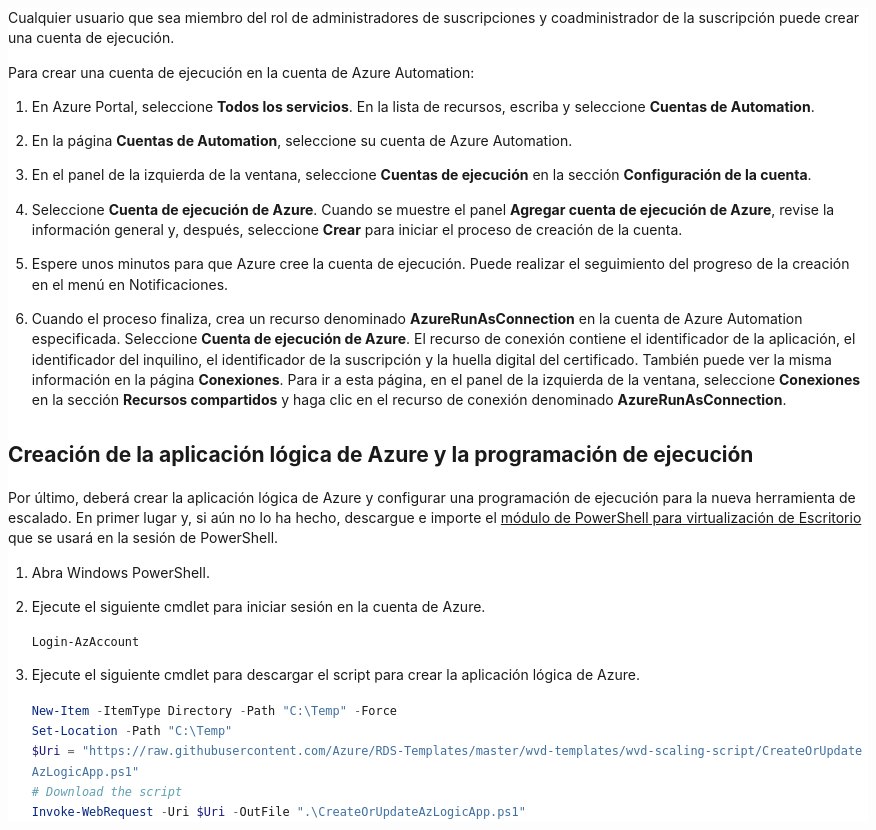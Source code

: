 Cualquier usuario que sea miembro del rol de administradores de suscripciones y coadministrador de la suscripción puede crear una cuenta de ejecución.

Para crear una cuenta de ejecución en la cuenta de Azure Automation:

1. En Azure Portal, seleccione **Todos los servicios**. En la lista de recursos, escriba y seleccione **Cuentas de Automation**.

2. En la página **Cuentas de Automation**, seleccione su cuenta de Azure Automation.

3. En el panel de la izquierda de la ventana, seleccione **Cuentas de ejecución** en la sección **Configuración de la cuenta**.

4. Seleccione **Cuenta de ejecución de Azure**. Cuando se muestre el panel **Agregar cuenta de ejecución de Azure**, revise la información general y, después, seleccione **Crear** para iniciar el proceso de creación de la cuenta.

5. Espere unos minutos para que Azure cree la cuenta de ejecución. Puede realizar el seguimiento del progreso de la creación en el menú en Notificaciones.

6. Cuando el proceso finaliza, crea un recurso denominado **AzureRunAsConnection** en la cuenta de Azure Automation especificada. Seleccione **Cuenta de ejecución de Azure**. El recurso de conexión contiene el identificador de la aplicación, el identificador del inquilino, el identificador de la suscripción y la huella digital del certificado. También puede ver la misma información en la página **Conexiones**. Para ir a esta página, en el panel de la izquierda de la ventana, seleccione **Conexiones** en la sección **Recursos compartidos** y haga clic en el recurso de conexión denominado **AzureRunAsConnection**.

## <a name="create-the-azure-logic-app-and-execution-schedule"></a>Creación de la aplicación lógica de Azure y la programación de ejecución

Por último, deberá crear la aplicación lógica de Azure y configurar una programación de ejecución para la nueva herramienta de escalado. En primer lugar y, si aún no lo ha hecho, descargue e importe el [módulo de PowerShell para virtualización de Escritorio](powershell-module.md) que se usará en la sesión de PowerShell.

1. Abra Windows PowerShell.

2. Ejecute el siguiente cmdlet para iniciar sesión en la cuenta de Azure.

    ```powershell
    Login-AzAccount
    ```

3. Ejecute el siguiente cmdlet para descargar el script para crear la aplicación lógica de Azure.

    ```powershell
    New-Item -ItemType Directory -Path "C:\Temp" -Force
    Set-Location -Path "C:\Temp"
    $Uri = "https://raw.githubusercontent.com/Azure/RDS-Templates/master/wvd-templates/wvd-scaling-script/CreateOrUpdateAzLogicApp.ps1"
    # Download the script
    Invoke-WebRequest -Uri $Uri -OutFile ".\CreateOrUpdateAzLogicApp.ps1"
    ```

